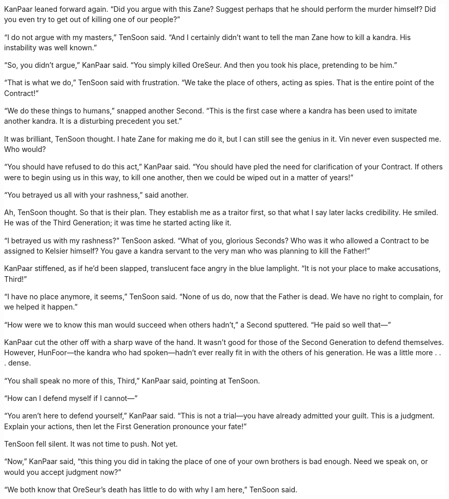 KanPaar leaned forward again. “Did you argue with this Zane? Suggest perhaps that he should perform the murder himself? Did you even try to get out of killing one of our people?”

“I do not argue with my masters,” TenSoon said. “And I certainly didn’t want to tell the man Zane how to kill a kandra. His instability was well known.”

“So, you didn’t argue,” KanPaar said. “You simply killed OreSeur. And then you took his place, pretending to be him.”

“That is what we do,” TenSoon said with frustration. “We take the place of others, acting as spies. That is the entire point of the Contract!”

“We do these things to humans,” snapped another Second. “This is the first case where a kandra has been used to imitate another kandra. It is a disturbing precedent you set.”

It was brilliant, TenSoon thought. I hate Zane for making me do it, but I can still see the genius in it. Vin never even suspected me. Who would?

“You should have refused to do this act,” KanPaar said. “You should have pled the need for clarification of your Contract. If others were to begin using us in this way, to kill one another, then we could be wiped out in a matter of years!”

“You betrayed us all with your rashness,” said another.

Ah, TenSoon thought. So that is their plan. They establish me as a traitor first, so that what I say later lacks credibility. He smiled. He was of the Third Generation; it was time he started acting like it.

“I betrayed us with my rashness?” TenSoon asked. “What of you, glorious Seconds? Who was it who allowed a Contract to be assigned to Kelsier himself? You gave a kandra servant to the very man who was planning to kill the Father!”

KanPaar stiffened, as if he’d been slapped, translucent face angry in the blue lamplight. “It is not your place to make accusations, Third!”

“I have no place anymore, it seems,” TenSoon said. “None of us do, now that the Father is dead. We have no right to complain, for we helped it happen.”

“How were we to know this man would succeed when others hadn’t,” a Second sputtered. “He paid so well that—”

KanPaar cut the other off with a sharp wave of the hand. It wasn’t good for those of the Second Generation to defend themselves. However, HunFoor—the kandra who had spoken—hadn’t ever really fit in with the others of his generation. He was a little more . . . dense.

“You shall speak no more of this, Third,” KanPaar said, pointing at TenSoon.

“How can I defend myself if I cannot—”

“You aren’t here to defend yourself,” KanPaar said. “This is not a trial—you have already admitted your guilt. This is a judgment. Explain your actions, then let the First Generation pronounce your fate!”

TenSoon fell silent. It was not time to push. Not yet.

“Now,” KanPaar said, “this thing you did in taking the place of one of your own brothers is bad enough. Need we speak on, or would you accept judgment now?”

“We both know that OreSeur’s death has little to do with why I am here,” TenSoon said.
